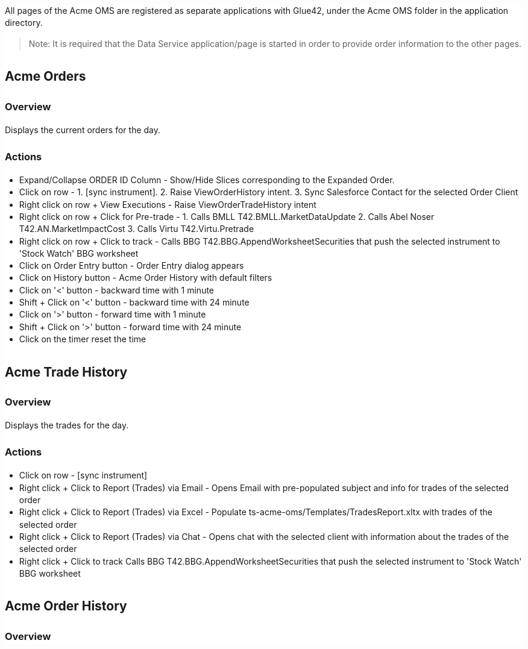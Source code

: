 All pages of the Acme OMS are registered as separate applications with Glue42, under the Acme OMS folder in the application directory.

> Note: It is required that the Data Service application/page is started in order to provide order information to the other pages.

## Acme Orders

### Overview

Displays the current orders for the day.

### Actions

-   Expand/Collapse ORDER ID Column - Show/Hide Slices corresponding to the Expanded Order.
-   Click on row - 1. [sync instrument]. 2. Raise ViewOrderHistory intent. 3. Sync Salesforce Contact for the selected Order Client
-   Right click on row + View Executions - Raise ViewOrderTradeHistory intent
-   Right click on row + Click for Pre-trade - 1. Calls BMLL T42.BMLL.MarketDataUpdate 2. Calls Abel Noser T42.AN.MarketImpactCost 3. Calls Virtu T42.Virtu.Pretrade
-   Right click on row + Click to track - Calls BBG T42.BBG.AppendWorksheetSecurities that push the selected instrument to 'Stock Watch' BBG worksheet
-   Click on Order Entry button - Order Entry dialog appears
-   Click on History button - Acme Order History with default filters
-   Click on '<' button - backward time with 1 minute
-   Shift + Click on '<' button - backward time with 24 minute
-   Click on '>' button - forward time with 1 minute
-   Shift + Click on '>' button - forward time with 24 minute
-   Click on the timer reset the time

## Acme Trade History

### Overview

Displays the trades for the day.

### Actions

-   Click on row - [sync instrument]
-   Right click + Click to Report (Trades) via Email - Opens Email with pre-populated subject and info for trades of the selected order
-   Right click + Click to Report (Trades) via Excel - Populate ts-acme-oms/Templates/TradesReport.xltx with trades of the selected order
-   Right click + Click to Report (Trades) via Chat - Opens chat with the selected client with information about the trades of the selected order
-   Right click + Click to track Calls BBG T42.BBG.AppendWorksheetSecurities that push the selected instrument to 'Stock Watch' BBG worksheet

## Acme Order History

### Overview
